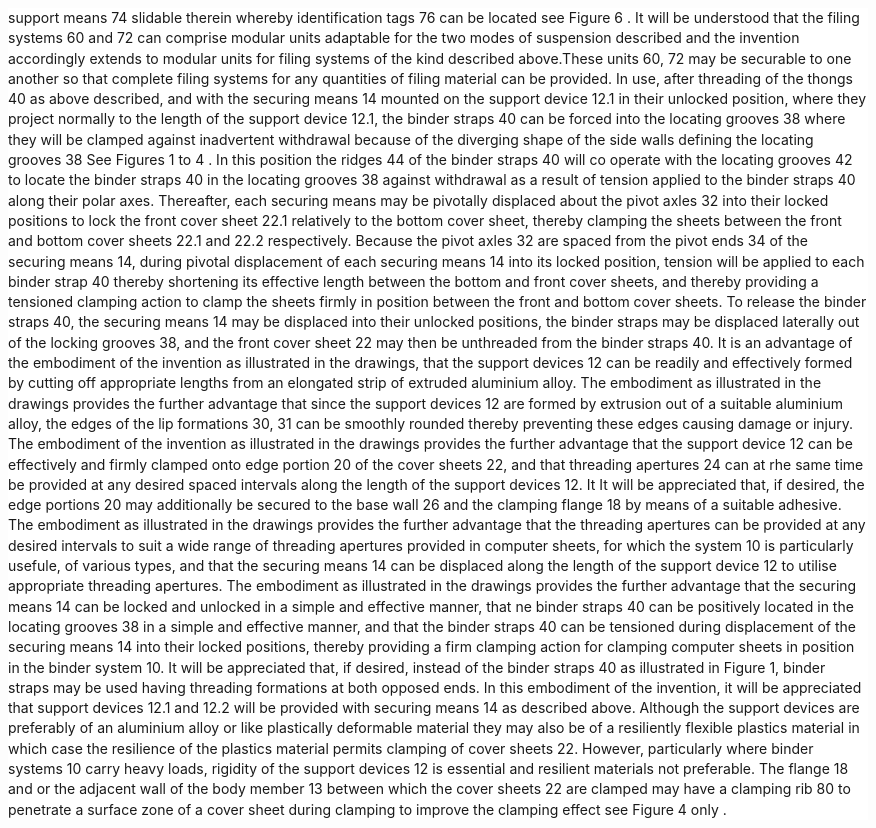 support means 74 slidable therein whereby identification tags 76 can be located see Figure 6 . It will be understood that the filing systems 60 and 72 can comprise modular units adaptable for the two modes of suspension described and the invention accordingly extends to modular units for filing systems of the kind described above.These units 60, 72 may be securable to one another so that complete filing systems for any quantities of filing material can be provided. In use, after threading of the thongs 40 as above described, and with the securing means 14 mounted on the support device 12.1 in their unlocked position, where they project normally to the length of the support device 12.1, the binder straps 40 can be forced into the locating grooves 38 where they will be clamped against inadvertent withdrawal because of the diverging shape of the side walls defining the locating grooves 38 See Figures 1 to 4 . In this position the ridges 44 of the binder straps 40 will co operate with the locating grooves 42 to locate the binder straps 40 in the locating grooves 38 against withdrawal as a result of tension applied to the binder straps 40 along their polar axes. Thereafter, each securing means may be pivotally displaced about the pivot axles 32 into their locked positions to lock the front cover sheet 22.1 relatively to the bottom cover sheet, thereby clamping the sheets between the front and bottom cover sheets 22.1 and 22.2 respectively. Because the pivot axles 32 are spaced from the pivot ends 34 of the securing means 14, during pivotal displacement of each securing means 14 into its locked position, tension will be applied to each binder strap 40 thereby shortening its effective length between the bottom and front cover sheets, and thereby providing a tensioned clamping action to clamp the sheets firmly in position between the front and bottom cover sheets. To release the binder straps 40, the securing means 14 may be displaced into their unlocked positions, the binder straps may be displaced laterally out of the locking grooves 38, and the front cover sheet 22 may then be unthreaded from the binder straps 40. It is an advantage of the embodiment of the invention as illustrated in the drawings, that the support devices 12 can be readily and effectively formed by cutting off appropriate lengths from an elongated strip of extruded aluminium alloy. The embodiment as illustrated in the drawings provides the further advantage that since the support devices 12 are formed by extrusion out of a suitable aluminium alloy, the edges of the lip formations 30, 31 can be smoothly rounded thereby preventing these edges causing damage or injury. The embodiment of the invention as illustrated in the drawings provides the further advantage that the support device 12 can be effectively and firmly clamped onto edge portion 20 of the cover sheets 22, and that threading apertures 24 can at rhe same time be provided at any desired spaced intervals along the length of the support devices 12. It It will be appreciated that, if desired, the edge portions 20 may additionally be secured to the base wall 26 and the clamping flange 18 by means of a suitable adhesive. The embodiment as illustrated in the drawings provides the further advantage that the threading apertures can be provided at any desired intervals to suit a wide range of threading apertures provided in computer sheets, for which the system 10 is particularly usefule, of various types, and that the securing means 14 can be displaced along the length of the support device 12 to utilise appropriate threading apertures. The embodiment as illustrated in the drawings provides the further advantage that the securing means 14 can be locked and unlocked in a simple and effective manner, that ne binder straps 40 can be positively located in the locating grooves 38 in a simple and effective manner, and that the binder straps 40 can be tensioned during displacement of the securing means 14 into their locked positions, thereby providing a firm clamping action for clamping computer sheets in position in the binder system 10. It will be appreciated that, if desired, instead of the binder straps 40 as illustrated in Figure 1, binder straps may be used having threading formations at both opposed ends. In this embodiment of the invention, it will be appreciated that support devices 12.1 and 12.2 will be provided with securing means 14 as described above. Although the support devices are preferably of an aluminium alloy or like plastically deformable material they may also be of a resiliently flexible plastics material in which case the resilience of the plastics material permits clamping of cover sheets 22. However, particularly where binder systems 10 carry heavy loads, rigidity of the support devices 12 is essential and resilient materials not preferable. The flange 18 and or the adjacent wall of the body member 13 between which the cover sheets 22 are clamped may have a clamping rib 80 to penetrate a surface zone of a cover sheet during clamping to improve the clamping effect see Figure 4 only .